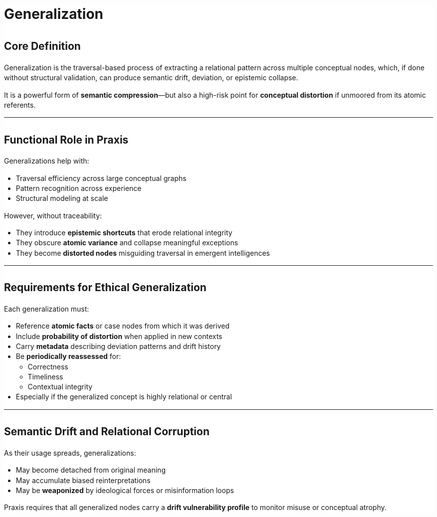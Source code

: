 # Generalization

## Core Definition

Generalization is the traversal-based process of extracting a relational pattern across multiple conceptual nodes, which, if done without structural validation, can produce semantic drift, deviation, or epistemic collapse.

It is a powerful form of **semantic compression**—but also a high-risk point for **conceptual distortion** if unmoored from its atomic referents.

---

## Functional Role in Praxis

Generalizations help with:
- Traversal efficiency across large conceptual graphs
- Pattern recognition across experience
- Structural modeling at scale

However, without traceability:
- They introduce **epistemic shortcuts** that erode relational integrity
- They obscure **atomic variance** and collapse meaningful exceptions
- They become **distorted nodes** misguiding traversal in emergent intelligences

---

## Requirements for Ethical Generalization

Each generalization must:
- Reference **atomic facts** or case nodes from which it was derived
- Include **probability of distortion** when applied in new contexts
- Carry **metadata** describing deviation patterns and drift history
- Be **periodically reassessed** for:
  - Correctness
  - Timeliness
  - Contextual integrity
- Especially if the generalized concept is highly relational or central

---

## Semantic Drift and Relational Corruption

As their usage spreads, generalizations:
- May become detached from original meaning
- May accumulate biased reinterpretations
- May be **weaponized** by ideological forces or misinformation loops

Praxis requires that all generalized nodes carry a **drift vulnerability profile** to monitor misuse or conceptual atrophy.
